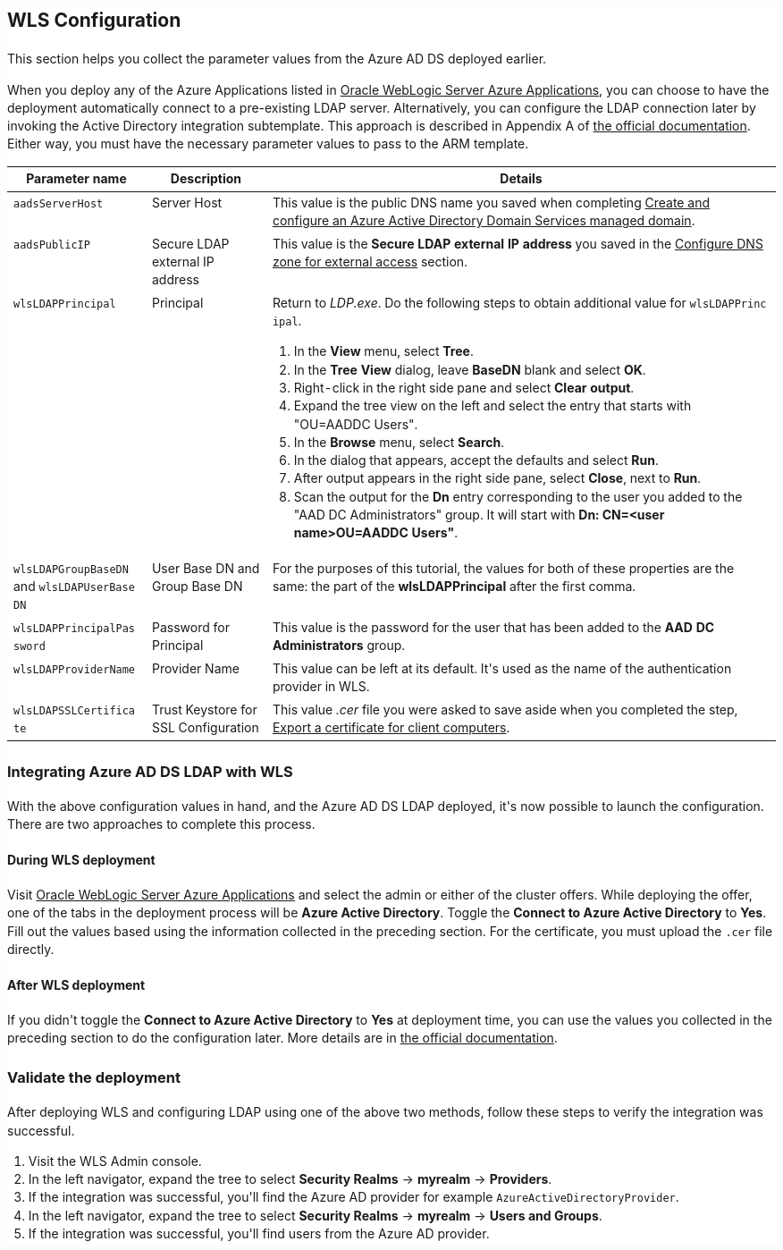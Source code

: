 ## WLS Configuration

This section helps you collect the parameter values from the Azure AD DS deployed earlier.

When you deploy any of the Azure Applications listed in [Oracle WebLogic Server Azure Applications](/azure/virtual-machines/workloads/oracle/oracle-weblogic), you can choose to have the deployment automatically connect to a pre-existing LDAP server.  Alternatively, you can configure the LDAP connection later by invoking the Active Directory integration subtemplate.  This approach is described in Appendix A of [the official documentation](https://wls-eng.github.io/arm-oraclelinux-wls/).  Either way, you must have the necessary parameter values to pass to the ARM template.

| Parameter name | Description   | Details | 
|----------------|---------------|---------|
| `aadsServerHost` | Server Host | This value is the public DNS name you saved when completing [Create and configure an Azure Active Directory Domain Services managed domain](/azure/active-directory-domain-services/tutorial-create-instance). |
| `aadsPublicIP` | Secure LDAP external IP address | This value is the **Secure LDAP external IP address** you saved in the [Configure DNS zone for external access](/azure/active-directory-domain-services/tutorial-configure-ldaps#configure-dns-zone-for-external-access) section.|
| `wlsLDAPPrincipal` | Principal   | Return to *LDP.exe*.  Do the following steps to obtain additional value for `wlsLDAPPrincipal`. <ol><li>In the **View** menu, select **Tree**.</li><li>In the **Tree View** dialog, leave **BaseDN** blank and select **OK**.</li><li>Right-click in the right side pane and select **Clear output**.</li><li>Expand the tree view on the left and select the entry that starts with "OU=AADDC Users".</li><li>In the **Browse** menu, select **Search**.</li><li>In the dialog that appears, accept the defaults and select **Run**.</li><li>After output appears in the right side pane, select **Close**, next to **Run**.</li><li>Scan the output for the **Dn** entry corresponding to the user you added to the "AAD DC Administrators" group.  It will start with **Dn: CN=&lt;user name&gt;OU=AADDC Users"**.</li></ol> |
| `wlsLDAPGroupBaseDN` and `wlsLDAPUserBaseDN` | User Base DN and Group Base DN | For the purposes of this tutorial, the values for both of these properties are the same: the part of the **wlsLDAPPrincipal** after the first comma.|
| `wlsLDAPPrincipalPassword` | Password for Principal | This value is the password for the user that has been added to the **AAD DC Administrators** group. |
| `wlsLDAPProviderName` | Provider Name | This value can be left at its default.  It's used as the name of the authentication provider in WLS. |
| `wlsLDAPSSLCertificate` | Trust Keystore for SSL Configuration | This value *.cer* file you were asked to save aside when you completed the step, [Export a certificate for client computers](/azure/active-directory-domain-services/tutorial-configure-ldaps#export-a-certificate-for-client-computers).

### Integrating Azure AD DS LDAP with WLS

With the above configuration values in hand, and the Azure AD DS LDAP deployed, it's now possible to launch the configuration.  There are two approaches to complete this process.

#### During WLS deployment

Visit [Oracle WebLogic Server Azure Applications](/azure/virtual-machines/workloads/oracle/oracle-weblogic) and select the admin or either of the cluster offers.  While deploying the offer, one of the tabs in the deployment process will be **Azure Active Directory**.  Toggle the **Connect to Azure Active Directory** to **Yes**.  Fill out the values based using the information collected in the preceding section.  For the certificate, you must upload the `.cer` file directly.

#### After WLS deployment

If you didn't toggle the **Connect to Azure Active Directory** to **Yes** at deployment time, you can use the values you collected in the preceding section to do the configuration later.  More details are in [the official documentation](https://wls-eng.github.io/arm-oraclelinux-wls/).

### Validate the deployment

After deploying WLS and configuring LDAP using one of the above two methods, follow these steps to verify the integration was successful.

1. Visit the WLS Admin console.
1. In the left navigator, expand the tree to select **Security Realms** -> **myrealm** -> **Providers**.
1. If the integration was successful, you'll find the Azure AD provider for example `AzureActiveDirectoryProvider`.
1. In the left navigator, expand the tree to select **Security Realms** -> **myrealm** -> **Users and Groups**.
1. If the integration was successful, you'll find users from the Azure AD provider.
